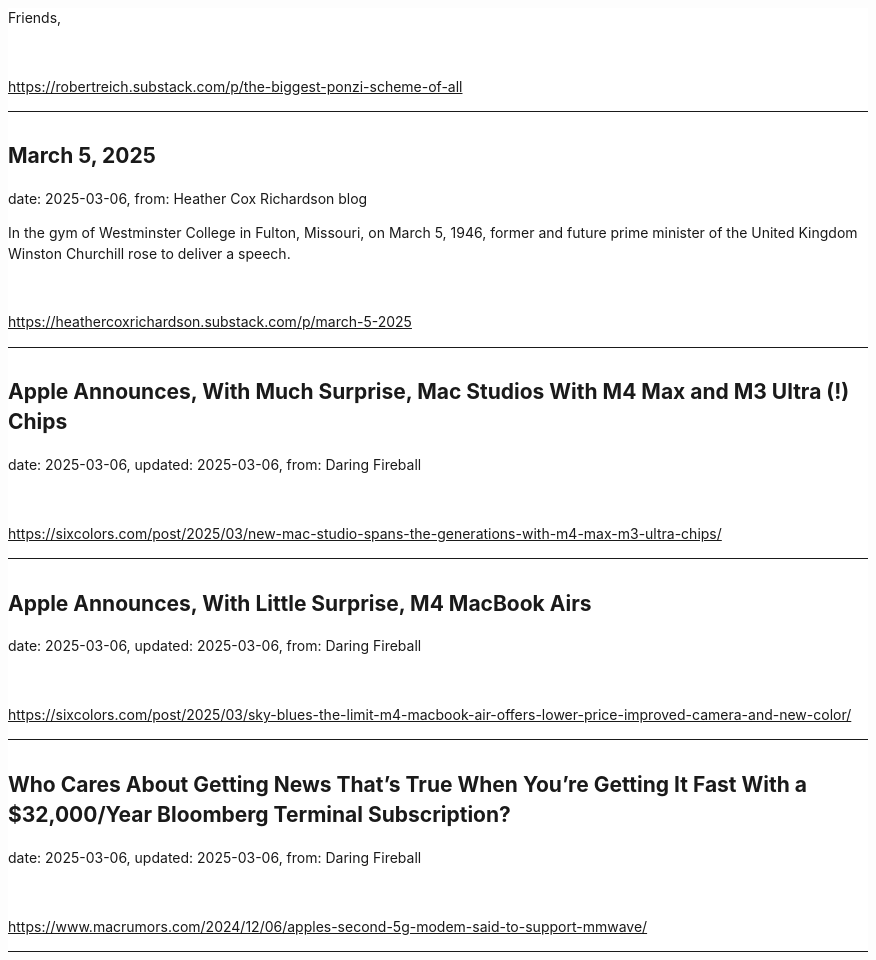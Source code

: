 Friends, 

<br> 

<https://robertreich.substack.com/p/the-biggest-ponzi-scheme-of-all>

---

## March 5, 2025

date: 2025-03-06, from: Heather Cox Richardson blog

In the gym of Westminster College in Fulton, Missouri, on March 5, 1946, former and future prime minister of the United Kingdom Winston Churchill rose to deliver a speech. 

<br> 

<https://heathercoxrichardson.substack.com/p/march-5-2025>

---

## Apple Announces, With Much Surprise, Mac Studios With M4 Max and M3 Ultra (!) Chips

date: 2025-03-06, updated: 2025-03-06, from: Daring Fireball

 

<br> 

<https://sixcolors.com/post/2025/03/new-mac-studio-spans-the-generations-with-m4-max-m3-ultra-chips/>

---

## Apple Announces, With Little Surprise, M4 MacBook Airs

date: 2025-03-06, updated: 2025-03-06, from: Daring Fireball

 

<br> 

<https://sixcolors.com/post/2025/03/sky-blues-the-limit-m4-macbook-air-offers-lower-price-improved-camera-and-new-color/>

---

## Who Cares About Getting News That’s True When You’re Getting It Fast With a $32,000/Year Bloomberg Terminal Subscription?

date: 2025-03-06, updated: 2025-03-06, from: Daring Fireball

 

<br> 

<https://www.macrumors.com/2024/12/06/apples-second-5g-modem-said-to-support-mmwave/>

---